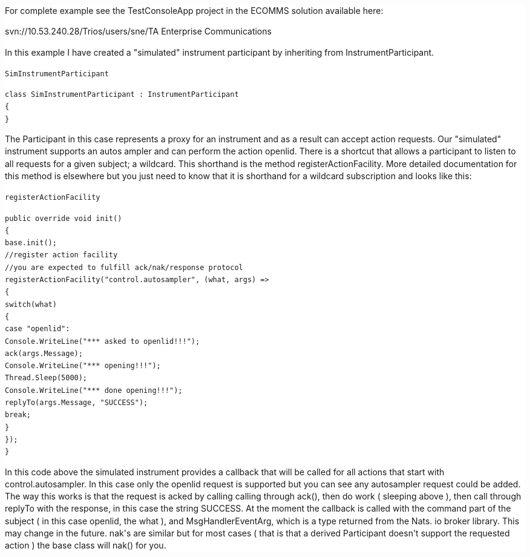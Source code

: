 For complete example see the TestConsoleApp project in the ECOMMS solution available here:

svn://10.53.240.28/Trios/users/sne/TA Enterprise Communications

In this example I have created a "simulated" instrument participant by inheriting from InstrumentParticipant.

```
SimInstrumentParticipant
```
```
class SimInstrumentParticipant : InstrumentParticipant
{
}
```
The Participant in this case represents a proxy for an instrument and as a result can accept action requests. Our "simulated" instrument supports an autos
ampler and can perform the action openlid. There is a shortcut that allows a participant to listen to all requests for a given subject; a wildcard. This
shorthand is the method registerActionFacility. More detailed documentation for this method is elsewhere but you just need to know that it is shorthand
for a wildcard subscription and looks like this:


```
registerActionFacility
```
```
public override void init()
{
base.init();
//register action facility
//you are expected to fulfill ack/nak/response protocol
registerActionFacility("control.autosampler", (what, args) =>
{
switch(what)
{
case "openlid":
Console.WriteLine("*** asked to openlid!!!");
ack(args.Message);
Console.WriteLine("*** opening!!!");
Thread.Sleep(5000);
Console.WriteLine("*** done opening!!!");
replyTo(args.Message, "SUCCESS");
break;
}
});
}
```
In this code above the simulated instrument provides a callback that will be called for all actions that start with control.autosampler. In this case only
the openlid request is supported but you can see any autosampler request could be added. The way this works is that the request is acked by calling
calling through ack(), then do work ( sleeping above ), then call through replyTo with the response, in this case the string SUCCESS. At the moment the
callback is called with the command part of the subject ( in this case openlid, the what ), and MsgHandlerEventArg, which is a type returned from the Nats.
io broker library. This may change in the future. nak's are similar but for most cases ( that is that a derived Participant doesn't support the requested
action ) the base class will nak() for you.
